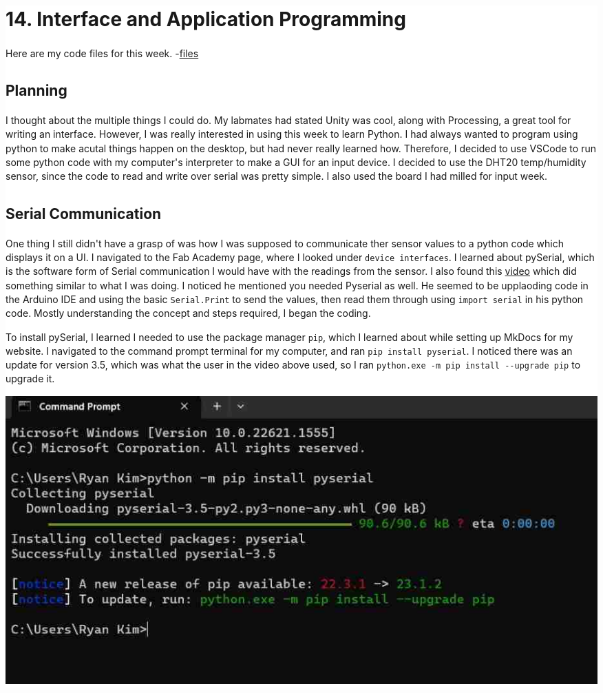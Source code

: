 # 14. Interface and Application Programming

Here are my code files for this week. -[files](../files/Week%2014%20Files/Week%2014%20Files.zip)

## Planning

I thought about the multiple things I could do. My labmates had stated Unity was cool, along with Processing, a great tool for writing an interface. However, I was really interested in using this week to learn Python. I had always wanted to program using python to make acutal things happen on the desktop, but had never really learned how. Therefore, I decided to use VSCode to run some python code with my computer's interpreter to make a GUI for an input device. I decided to use the DHT20 temp/humidity sensor, since the code to read and write over serial was pretty simple. I also used the board I had milled for input week. 

## Serial Communication

One thing I still didn't have a grasp of was how I was supposed to communicate ther sensor values to a python code which displays it on a UI. I navigated to the Fab Academy page, where I looked under `device interfaces`. I learned about pySerial, which is the software form of Serial communication I would have with the readings from the sensor. I also found this [video](https://www.youtube.com/watch?v=da4r_WMdSVY) which did something similar to what I was doing. I noticed he mentioned you needed Pyserial as well. He seemed to be upplaoding code in the Arduino IDE and using the basic `Serial.Print` to send the values, then read them through using `import serial` in his python code. Mostly understanding the concept and steps required, I began the coding. 

To install pySerial, I learned I needed to use the package manager `pip`, which I learned about while setting up MkDocs for my website. I navigated to the command prompt terminal for my computer, and ran `pip install pyserial`. I noticed there was an update for version 3.5, which was what the user in the video above used, so I ran `python.exe -m pip install --upgrade pip` to upgrade it. 

![Alt text](../images/Week%2014/pyserial.jpg)
